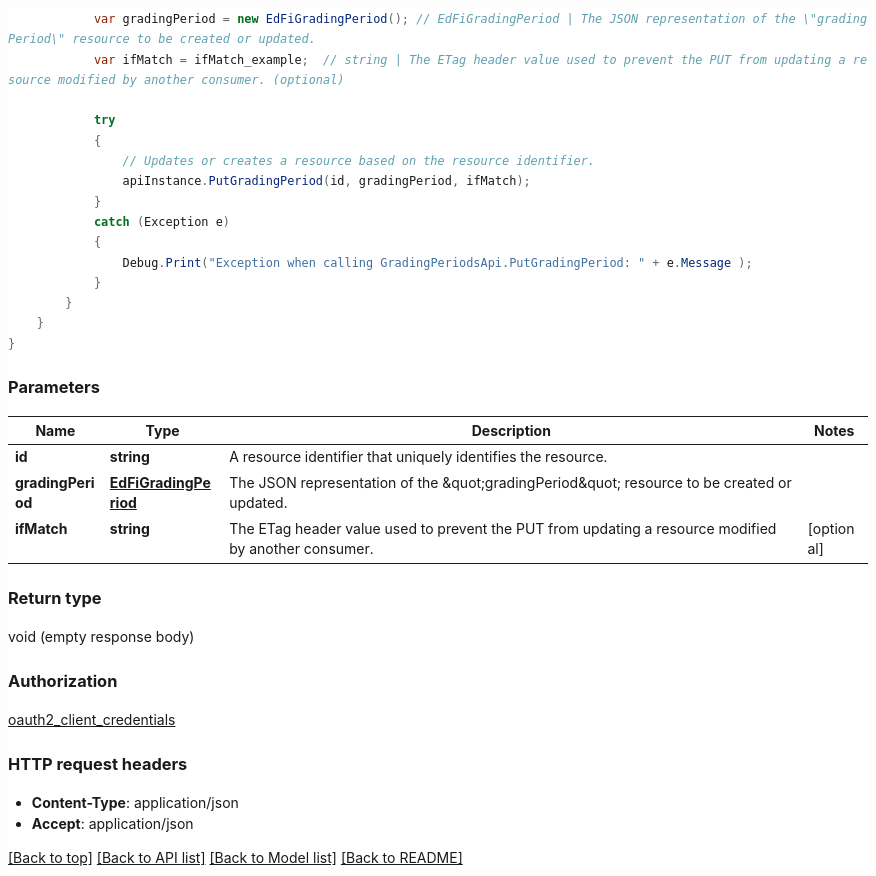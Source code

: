 ```csharp
            var gradingPeriod = new EdFiGradingPeriod(); // EdFiGradingPeriod | The JSON representation of the \"gradingPeriod\" resource to be created or updated.
            var ifMatch = ifMatch_example;  // string | The ETag header value used to prevent the PUT from updating a resource modified by another consumer. (optional) 

            try
            {
                // Updates or creates a resource based on the resource identifier.
                apiInstance.PutGradingPeriod(id, gradingPeriod, ifMatch);
            }
            catch (Exception e)
            {
                Debug.Print("Exception when calling GradingPeriodsApi.PutGradingPeriod: " + e.Message );
            }
        }
    }
}
```

### Parameters

Name | Type | Description  | Notes
------------- | ------------- | ------------- | -------------
 **id** | **string**| A resource identifier that uniquely identifies the resource. | 
 **gradingPeriod** | [**EdFiGradingPeriod**](EdFiGradingPeriod.md)| The JSON representation of the \&quot;gradingPeriod\&quot; resource to be created or updated. | 
 **ifMatch** | **string**| The ETag header value used to prevent the PUT from updating a resource modified by another consumer. | [optional] 

### Return type

void (empty response body)

### Authorization

[oauth2_client_credentials](../README.md#oauth2_client_credentials)

### HTTP request headers

 - **Content-Type**: application/json
 - **Accept**: application/json

[[Back to top]](#) [[Back to API list]](../README.md#documentation-for-api-endpoints) [[Back to Model list]](../README.md#documentation-for-models) [[Back to README]](../README.md)

